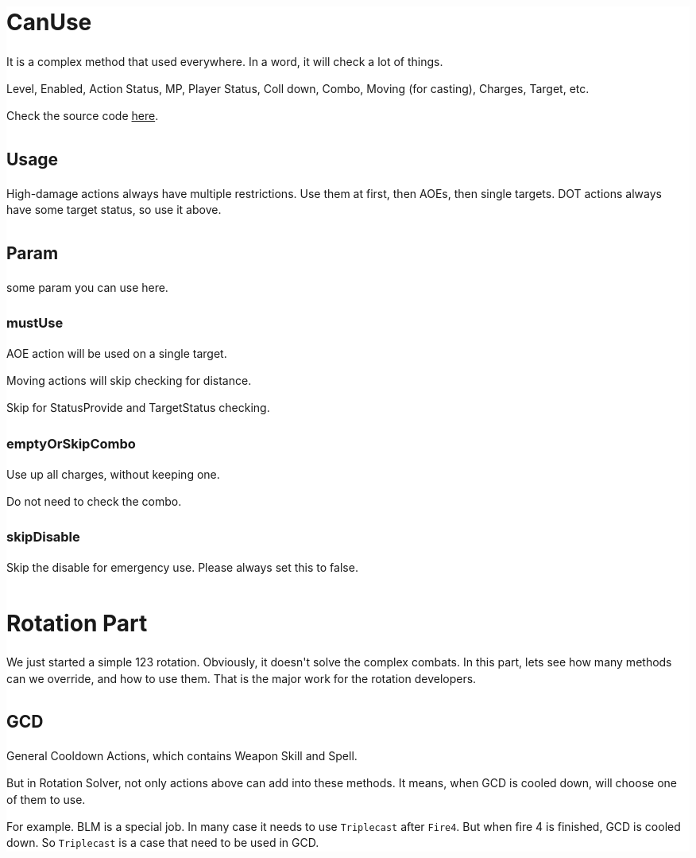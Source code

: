 # CanUse

It is a complex method that used everywhere. In a word, it will check a lot of things.

Level, Enabled, Action Status, MP, Player Status, Coll down, Combo, Moving (for casting), Charges, Target, etc.

Check the source code [here](https://github.com/ArchiDog1998/RotationSolver/blob/dae05a0777ed567ac4f7512244887fe7e7cc9f2a/RotationSolver/Actions/BaseAction/BaseAction_ActionInfo.cs#L54).

## Usage

High-damage actions always have multiple restrictions.  Use them at first, then AOEs, then single targets. DOT actions always have some target status, so use it above.

## Param

some param you can use here.

### mustUse

AOE action will be used on a single target.

Moving actions will skip checking for distance. 

Skip for StatusProvide and TargetStatus checking.

### emptyOrSkipCombo

Use up all charges, without keeping one.

Do not need to check the combo.

### skipDisable

Skip the disable for emergency use. Please always set this to false.

# Rotation Part

We just started a simple 123 rotation. Obviously, it doesn't solve the complex combats. In this part, lets see how many methods can we override, and how to use them. That is the major work for the rotation developers.

## GCD

General Cooldown Actions, which contains Weapon Skill and Spell.

But in Rotation Solver, not only actions above can add into these methods. It means, when GCD is cooled down, will choose one of them to use.

For example. BLM is a special job. In many case it needs to use `Triplecast` after `Fire4`. But when fire 4 is finished, GCD is cooled down. So `Triplecast`  is a case that need to be used in GCD.
